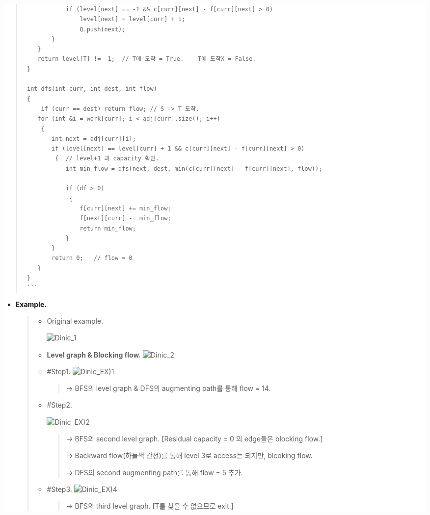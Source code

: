   >      			if (level[next] == -1 && c[curr][next] - f[curr][next] > 0)
  >      				level[next] = level[curr] + 1;
  >      				Q.push(next);
  >      		}
  >      	}
  >      	return level[T] != -1;	// T에 도착 = True.	T에 도착X = False.
  >      }
  >      
  >      int dfs(int curr, int dest, int flow)
  >      {
  >          if (curr == dest) return flow;	// S -> T 도착.
  >      	for (int &i = work[curr]; i < adj[curr].size(); i++)
  >          {
  >      		int next = adj[curr][i];
  >      		if (level[next] == level[curr] + 1 && c[curr][next] - f[curr][next] > 0) 
  >              {	// level+1 과 capacity 확인.
  >      			int min_flow = dfs(next, dest, min(c[curr][next] - f[curr][next], flow));
  >                  
  >      			if (df > 0) 
  >                  {
  >      				f[curr][next] += min_flow;
  >      				f[next][curr] -= min_flow;
  >      				return min_flow;
  >      			}
  >      		}
  >      		return 0;	// flow = 0
  >      	}
  >      }
  >      ```
  >

- **Example.**

  > - Original example.
  >
  >   <img width="296" alt="Dinic_1" src="https://user-images.githubusercontent.com/23169707/55078971-9daf8b80-50de-11e9-87dd-6a99cdb6ca3b.png">
  >
  > - **Level graph & Blocking flow.**
  >   <img width="297" alt="Dinic_2" src="https://user-images.githubusercontent.com/23169707/55079022-b8820000-50de-11e9-8175-e59ec56447d8.png">
  >
  > - #Step1.
  >   <img width="289" alt="Dinic_EX)1" src="https://user-images.githubusercontent.com/23169707/55079194-07c83080-50df-11e9-8fb8-20a1b02068f3.png">
  >
  >   > → BFS의 level graph & DFS의 augmenting path를 통해 flow = 14.
  >
  > - #Step2.
  >
  >   <img width="587" alt="Dinic_EX)2" src="https://user-images.githubusercontent.com/23169707/55079437-84f3a580-50df-11e9-8c62-64f7982bec3e.png">
  >
  >   > → BFS의 second level graph. [Residual capacity = 0 의 edge들은 blocking flow.]
  >   >
  >   > → Backward flow(하늘색 간선)를 통해 level 3로 access는 되지만, blcoking flow.
  >   >
  >   > → DFS의 second augmenting path를 통해 flow = 5 추가.
  >
  > - #Step3.
  >   <img width="293" alt="Dinic_EX)4" src="https://user-images.githubusercontent.com/23169707/55079646-efa4e100-50df-11e9-817a-8feeeff49686.png">
  >
  >   > → BFS의 third level graph. [T를 찾을 수 없으므로 exit.]
